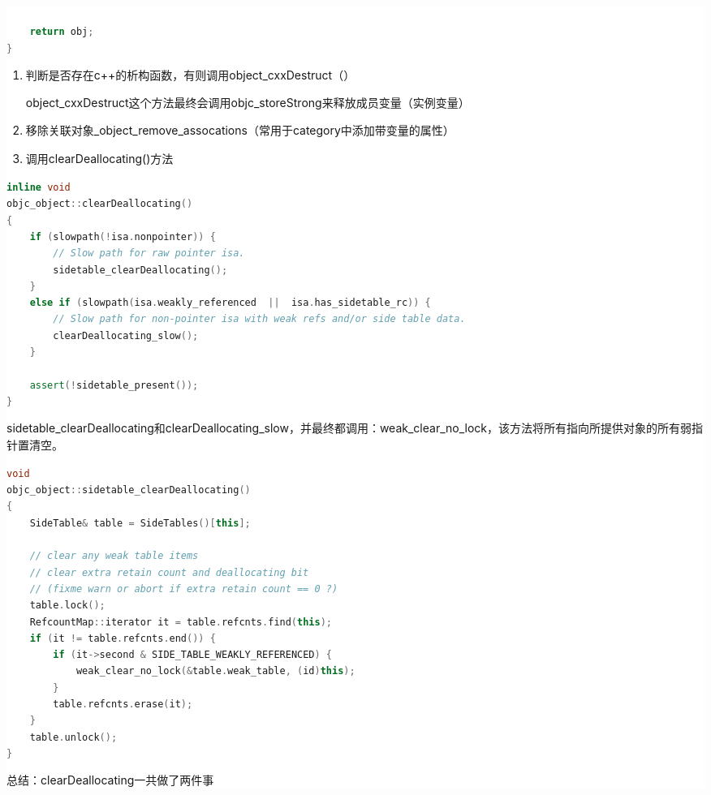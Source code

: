 ```c++

    return obj;
}
```

1. 判断是否存在c++的析构函数，有则调用object_cxxDestruct（）

   object_cxxDestruct这个方法最终会调用objc_storeStrong来释放成员变量（实例变量）

2. 移除关联对象_object_remove_assocations（常用于category中添加带变量的属性）

3. 调用clearDeallocating()方法

```c++
inline void 
objc_object::clearDeallocating()
{
    if (slowpath(!isa.nonpointer)) {
        // Slow path for raw pointer isa.
        sidetable_clearDeallocating();
    }
    else if (slowpath(isa.weakly_referenced  ||  isa.has_sidetable_rc)) {
        // Slow path for non-pointer isa with weak refs and/or side table data.
        clearDeallocating_slow();
    }

    assert(!sidetable_present());
}
```

sidetable_clearDeallocating和clearDeallocating_slow，并最终都调用：weak_clear_no_lock，该方法将所有指向所提供对象的所有弱指针置清空。

```c++
void 
objc_object::sidetable_clearDeallocating()
{
    SideTable& table = SideTables()[this];

    // clear any weak table items
    // clear extra retain count and deallocating bit
    // (fixme warn or abort if extra retain count == 0 ?)
    table.lock();
    RefcountMap::iterator it = table.refcnts.find(this);
    if (it != table.refcnts.end()) {
        if (it->second & SIDE_TABLE_WEAKLY_REFERENCED) {
            weak_clear_no_lock(&table.weak_table, (id)this);
        }
        table.refcnts.erase(it);
    }
    table.unlock();
}
```

总结：clearDeallocating一共做了两件事
